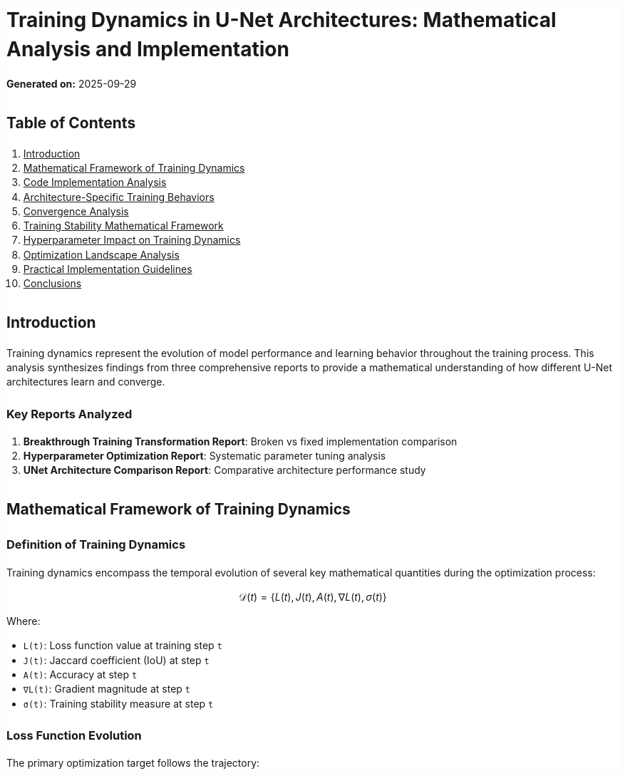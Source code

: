 # Training Dynamics in U-Net Architectures: Mathematical Analysis and Implementation

**Generated on:** 2025-09-29

## Table of Contents
1. [Introduction](#introduction)
2. [Mathematical Framework of Training Dynamics](#mathematical-framework-of-training-dynamics)
3. [Code Implementation Analysis](#code-implementation-analysis)
4. [Architecture-Specific Training Behaviors](#architecture-specific-training-behaviors)
5. [Convergence Analysis](#convergence-analysis)
6. [Training Stability Mathematical Framework](#training-stability-mathematical-framework)
7. [Hyperparameter Impact on Training Dynamics](#hyperparameter-impact-on-training-dynamics)
8. [Optimization Landscape Analysis](#optimization-landscape-analysis)
9. [Practical Implementation Guidelines](#practical-implementation-guidelines)
10. [Conclusions](#conclusions)

## Introduction

Training dynamics represent the evolution of model performance and learning behavior throughout the training process. This analysis synthesizes findings from three comprehensive reports to provide a mathematical understanding of how different U-Net architectures learn and converge.

### Key Reports Analyzed
1. **Breakthrough Training Transformation Report**: Broken vs fixed implementation comparison
2. **Hyperparameter Optimization Report**: Systematic parameter tuning analysis
3. **UNet Architecture Comparison Report**: Comparative architecture performance study

## Mathematical Framework of Training Dynamics

### Definition of Training Dynamics

Training dynamics encompass the temporal evolution of several key mathematical quantities during the optimization process:

```math
\mathcal{D}(t) = \{L(t), J(t), A(t), \nabla L(t), \sigma(t)\}
```

Where:
- `L(t)`: Loss function value at training step `t`
- `J(t)`: Jaccard coefficient (IoU) at step `t`
- `A(t)`: Accuracy at step `t`
- `∇L(t)`: Gradient magnitude at step `t`
- `σ(t)`: Training stability measure at step `t`

### Loss Function Evolution

The primary optimization target follows the trajectory:
